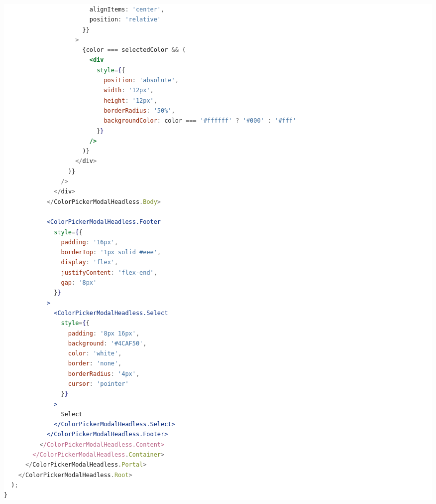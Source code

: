 ```jsx
                        alignItems: 'center',
                        position: 'relative'
                      }}
                    >
                      {color === selectedColor && (
                        <div
                          style={{
                            position: 'absolute',
                            width: '12px',
                            height: '12px',
                            borderRadius: '50%',
                            backgroundColor: color === '#ffffff' ? '#000' : '#fff'
                          }}
                        />
                      )}
                    </div>
                  )}
                />
              </div>
            </ColorPickerModalHeadless.Body>
            
            <ColorPickerModalHeadless.Footer
              style={{
                padding: '16px',
                borderTop: '1px solid #eee',
                display: 'flex',
                justifyContent: 'flex-end',
                gap: '8px'
              }}
            >
              <ColorPickerModalHeadless.Select
                style={{
                  padding: '8px 16px',
                  background: '#4CAF50',
                  color: 'white',
                  border: 'none',
                  borderRadius: '4px',
                  cursor: 'pointer'
                }}
              >
                Select
              </ColorPickerModalHeadless.Select>
            </ColorPickerModalHeadless.Footer>
          </ColorPickerModalHeadless.Content>
        </ColorPickerModalHeadless.Container>
      </ColorPickerModalHeadless.Portal>
    </ColorPickerModalHeadless.Root>
  );
}
```
